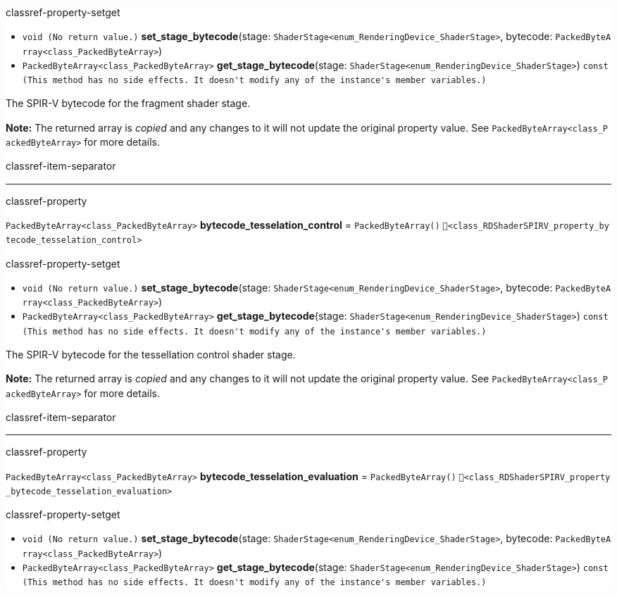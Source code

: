 classref-property-setget

-   `void (No return value.)` **set\_stage\_bytecode**(stage:
    `ShaderStage<enum_RenderingDevice_ShaderStage>`, bytecode:
    `PackedByteArray<class_PackedByteArray>`)
-   `PackedByteArray<class_PackedByteArray>`
    **get\_stage\_bytecode**(stage:
    `ShaderStage<enum_RenderingDevice_ShaderStage>`)
    `const (This method has no side effects. It doesn't modify any of the instance's member variables.)`

The SPIR-V bytecode for the fragment shader stage.

**Note:** The returned array is *copied* and any changes to it will not
update the original property value. See
`PackedByteArray<class_PackedByteArray>` for more details.

classref-item-separator

------------------------------------------------------------------------

classref-property

`PackedByteArray<class_PackedByteArray>`
**bytecode\_tesselation\_control** = `PackedByteArray()`
`🔗<class_RDShaderSPIRV_property_bytecode_tesselation_control>`

classref-property-setget

-   `void (No return value.)` **set\_stage\_bytecode**(stage:
    `ShaderStage<enum_RenderingDevice_ShaderStage>`, bytecode:
    `PackedByteArray<class_PackedByteArray>`)
-   `PackedByteArray<class_PackedByteArray>`
    **get\_stage\_bytecode**(stage:
    `ShaderStage<enum_RenderingDevice_ShaderStage>`)
    `const (This method has no side effects. It doesn't modify any of the instance's member variables.)`

The SPIR-V bytecode for the tessellation control shader stage.

**Note:** The returned array is *copied* and any changes to it will not
update the original property value. See
`PackedByteArray<class_PackedByteArray>` for more details.

classref-item-separator

------------------------------------------------------------------------

classref-property

`PackedByteArray<class_PackedByteArray>`
**bytecode\_tesselation\_evaluation** = `PackedByteArray()`
`🔗<class_RDShaderSPIRV_property_bytecode_tesselation_evaluation>`

classref-property-setget

-   `void (No return value.)` **set\_stage\_bytecode**(stage:
    `ShaderStage<enum_RenderingDevice_ShaderStage>`, bytecode:
    `PackedByteArray<class_PackedByteArray>`)
-   `PackedByteArray<class_PackedByteArray>`
    **get\_stage\_bytecode**(stage:
    `ShaderStage<enum_RenderingDevice_ShaderStage>`)
    `const (This method has no side effects. It doesn't modify any of the instance's member variables.)`

